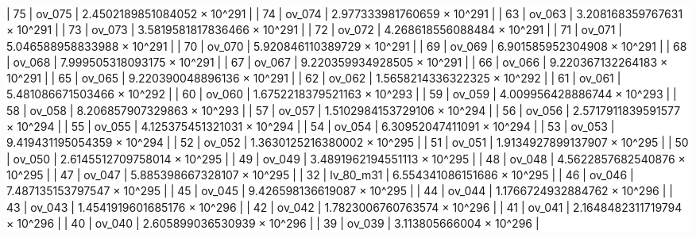 | 75 | ov_075 | 2.4502189851084052 × 10^291 |
| 74 | ov_074 | 2.977333981760659 × 10^291 |
| 63 | ov_063 | 3.208168359767631 × 10^291 |
| 73 | ov_073 | 3.5819581817836466 × 10^291 |
| 72 | ov_072 | 4.268618556088484 × 10^291 |
| 71 | ov_071 | 5.046588958833988 × 10^291 |
| 70 | ov_070 | 5.920846110389729 × 10^291 |
| 69 | ov_069 | 6.901585952304908 × 10^291 |
| 68 | ov_068 | 7.999505318093175 × 10^291 |
| 67 | ov_067 | 9.220359934928505 × 10^291 |
| 66 | ov_066 | 9.220367132264183 × 10^291 |
| 65 | ov_065 | 9.220390048896136 × 10^291 |
| 62 | ov_062 | 1.5658214336322325 × 10^292 |
| 61 | ov_061 | 5.481086671503466 × 10^292 |
| 60 | ov_060 | 1.6752218379521163 × 10^293 |
| 59 | ov_059 | 4.009956428886744 × 10^293 |
| 58 | ov_058 | 8.206857907329863 × 10^293 |
| 57 | ov_057 | 1.5102984153729106 × 10^294 |
| 56 | ov_056 | 2.5717911839591577 × 10^294 |
| 55 | ov_055 | 4.125375451321031 × 10^294 |
| 54 | ov_054 | 6.30952047411091 × 10^294 |
| 53 | ov_053 | 9.419431195054359 × 10^294 |
| 52 | ov_052 | 1.3630125216380002 × 10^295 |
| 51 | ov_051 | 1.9134927899137907 × 10^295 |
| 50 | ov_050 | 2.6145512709758014 × 10^295 |
| 49 | ov_049 | 3.4891962194551113 × 10^295 |
| 48 | ov_048 | 4.5622857682540876 × 10^295 |
| 47 | ov_047 | 5.885398667328107 × 10^295 |
| 32 | lv_80_m31 | 6.554341086151686 × 10^295 |
| 46 | ov_046 | 7.487135153797547 × 10^295 |
| 45 | ov_045 | 9.426598136619087 × 10^295 |
| 44 | ov_044 | 1.1766724932884762 × 10^296 |
| 43 | ov_043 | 1.4541919601685176 × 10^296 |
| 42 | ov_042 | 1.7823006760763574 × 10^296 |
| 41 | ov_041 | 2.1648482311719794 × 10^296 |
| 40 | ov_040 | 2.605899036530939 × 10^296 |
| 39 | ov_039 | 3.113805666004 × 10^296 |